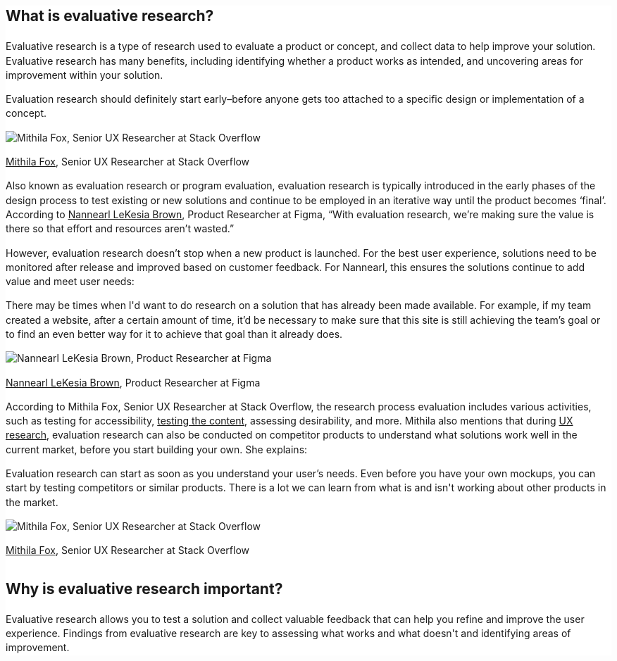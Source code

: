 ## What is evaluative research?

Evaluative research is a type of research used to evaluate a product or concept, and collect data to help improve your solution. Evaluative research has many benefits, including identifying whether a product works as intended, and uncovering areas for improvement within your solution.

Evaluation research should definitely start early–before anyone gets too attached to a specific design or implementation of a concept.

![Mithila Fox, Senior UX Researcher at Stack Overflow](https://www.datocms-assets.com/38511/1613726658-9e13b612-4b01-4116-91f8-4382d5b891camithila-fox.jpg?auto=format&h=36&w=80)

[Mithila Fox](https://www.linkedin.com/in/mithila-fox-41a8ba48/), Senior UX Researcher at Stack Overflow

Also known as evaluation research or program evaluation, evaluation research is typically introduced in the early phases of the design process to test existing or new solutions and continue to be employed in an iterative way until the product becomes ‘final’. According to [Nannearl LeKesia Brown](https://www.linkedin.com/in/nannearlbrown/), Product Researcher at Figma, “With evaluation research, we’re making sure the value is there so that effort and resources aren’t wasted.”

However, evaluation research doesn’t stop when a new product is launched. For the best user experience, solutions need to be monitored after release and improved based on customer feedback. For Nannearl, this ensures the solutions continue to add value and meet user needs:

There may be times when I'd want to do research on a solution that has already been made available. For example, if my team created a website, after a certain amount of time, it’d be necessary to make sure that this site is still achieving the team’s goal or to find an even better way for it to achieve that goal than it already does.

![Nannearl LeKesia Brown, Product Researcher at Figma](https://www.datocms-assets.com/38511/1613726727-81ada0de-f92c-4169-b7d9-a609fb676bc1nannearl-lekesia-brown.jpeg?auto=format&h=36&w=80)

[Nannearl LeKesia Brown](https://www.linkedin.com/in/nannearlbrown/), Product Researcher at Figma

According to Mithila Fox, Senior UX Researcher at Stack Overflow, the research process evaluation includes various activities, such as testing for accessibility, [testing the content](https://maze.co/blog/content-testing/), assessing desirability, and more. Mithila also mentions that during [UX research](https://maze.co/guides/ux-research/), evaluation research can also be conducted on competitor products to understand what solutions work well in the current market, before you start building your own. She explains:

Evaluation research can start as soon as you understand your user’s needs. Even before you have your own mockups, you can start by testing competitors or similar products. There is a lot we can learn from what is and isn't working about other products in the market.

![Mithila Fox, Senior UX Researcher at Stack Overflow](https://www.datocms-assets.com/38511/1613726658-9e13b612-4b01-4116-91f8-4382d5b891camithila-fox.jpg?auto=format&h=36&w=80)

[Mithila Fox](https://www.linkedin.com/in/mithila-fox-41a8ba48/), Senior UX Researcher at Stack Overflow

## Why is evaluative research important?

Evaluative research allows you to test a solution and collect valuable feedback that can help you refine and improve the user experience. Findings from evaluative research are key to assessing what works and what doesn't and identifying areas of improvement.
